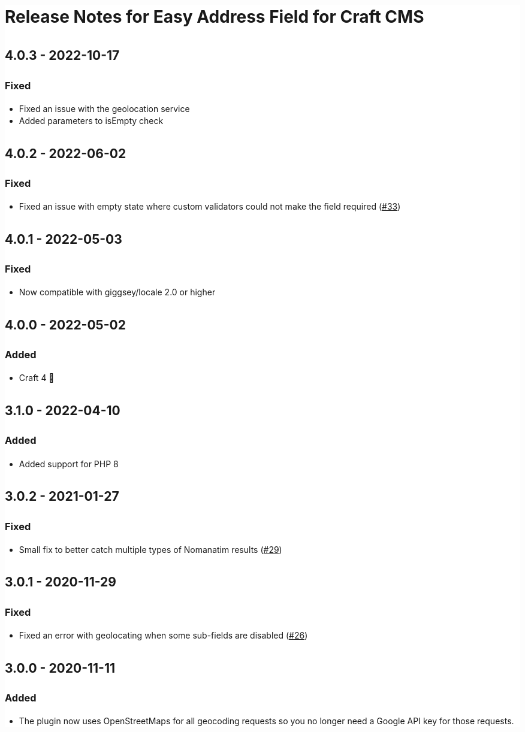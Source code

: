 # Release Notes for Easy Address Field for Craft CMS

## 4.0.3 - 2022-10-17
### Fixed
- Fixed an issue with the geolocation service
- Added parameters to isEmpty check


## 4.0.2 - 2022-06-02
### Fixed
- Fixed an issue with empty state where custom validators could not make the field required ([#33](https://github.com/studioespresso/craft3-easyaddressfield/issues/33))

## 4.0.1 - 2022-05-03
### Fixed
- Now compatible with giggsey/locale 2.0 or higher

## 4.0.0 - 2022-05-02
### Added
- Craft 4 🚀

## 3.1.0 - 2022-04-10
### Added
- Added support for PHP 8

## 3.0.2 - 2021-01-27
### Fixed
- Small fix to better catch multiple types of Nomanatim results ([#29](https://github.com/studioespresso/craft3-easyaddressfield/issues/29))


## 3.0.1 - 2020-11-29
### Fixed
- Fixed an error with geolocating when some sub-fields are disabled ([#26](https://github.com/studioespresso/craft3-easyaddressfield/issues/26)) 


## 3.0.0 - 2020-11-11
### Added
- The plugin now uses OpenStreetMaps for all geocoding requests so you no longer need a Google API key for those requests.
